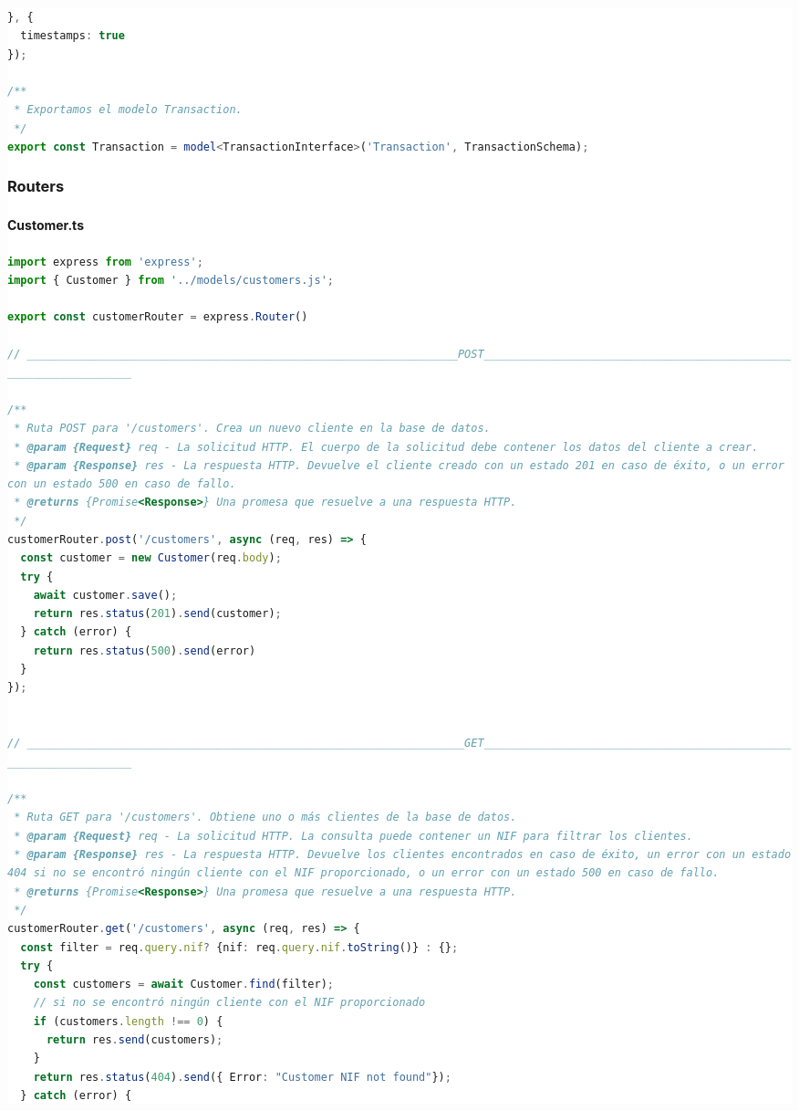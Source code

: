 ```typescript
}, {
  timestamps: true
});

/**
 * Exportamos el modelo Transaction.
 */
export const Transaction = model<TransactionInterface>('Transaction', TransactionSchema);
```

 ### Routers
 #### Customer.ts
```typescript
import express from 'express';
import { Customer } from '../models/customers.js';

export const customerRouter = express.Router()

// __________________________________________________________________POST__________________________________________________________________

/**
 * Ruta POST para '/customers'. Crea un nuevo cliente en la base de datos.
 * @param {Request} req - La solicitud HTTP. El cuerpo de la solicitud debe contener los datos del cliente a crear.
 * @param {Response} res - La respuesta HTTP. Devuelve el cliente creado con un estado 201 en caso de éxito, o un error con un estado 500 en caso de fallo.
 * @returns {Promise<Response>} Una promesa que resuelve a una respuesta HTTP.
 */
customerRouter.post('/customers', async (req, res) => {
  const customer = new Customer(req.body);
  try {
    await customer.save();
    return res.status(201).send(customer);
  } catch (error) {
    return res.status(500).send(error)
  }
});


// ___________________________________________________________________GET__________________________________________________________________

/**
 * Ruta GET para '/customers'. Obtiene uno o más clientes de la base de datos.
 * @param {Request} req - La solicitud HTTP. La consulta puede contener un NIF para filtrar los clientes.
 * @param {Response} res - La respuesta HTTP. Devuelve los clientes encontrados en caso de éxito, un error con un estado 404 si no se encontró ningún cliente con el NIF proporcionado, o un error con un estado 500 en caso de fallo.
 * @returns {Promise<Response>} Una promesa que resuelve a una respuesta HTTP.
 */
customerRouter.get('/customers', async (req, res) => {
  const filter = req.query.nif? {nif: req.query.nif.toString()} : {};
  try {
    const customers = await Customer.find(filter);
    // si no se encontró ningún cliente con el NIF proporcionado
    if (customers.length !== 0) {
      return res.send(customers);
    }
    return res.status(404).send({ Error: "Customer NIF not found"});
  } catch (error) {
```